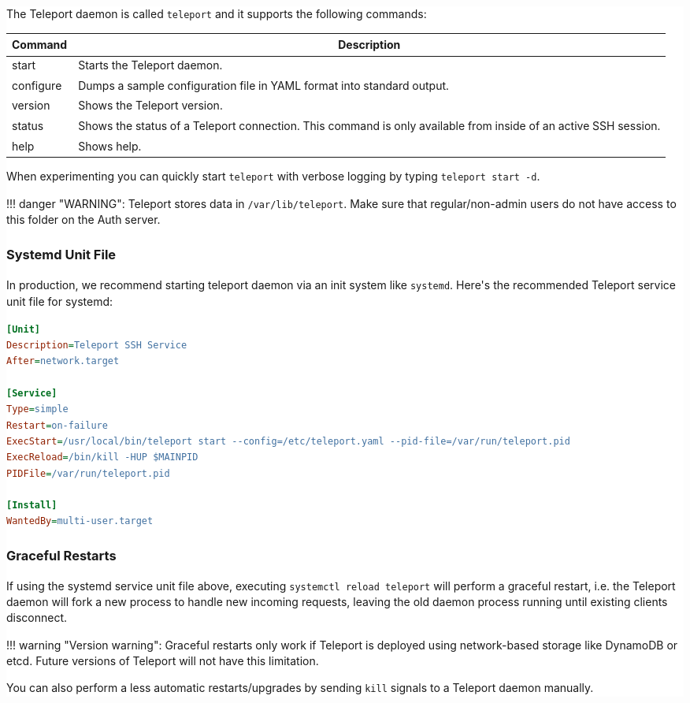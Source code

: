 The Teleport daemon is called `teleport` and it supports the following commands:

|Command     | Description
|------------|-------------------------------------------------------
|start       | Starts the Teleport daemon.
|configure   | Dumps a sample configuration file in YAML format into standard output.
|version     | Shows the Teleport version.
|status      | Shows the status of a Teleport connection. This command is only available from inside of an active SSH session.
|help        | Shows help.

When experimenting you can quickly start `teleport` with verbose logging by typing
`teleport start -d`.

!!! danger "WARNING":
    Teleport stores data in `/var/lib/teleport`. Make sure that regular/non-admin users do not
    have access to this folder on the Auth server.

### Systemd Unit File

In production, we recommend starting teleport daemon via an init system like
`systemd`. Here's the recommended Teleport service unit file for systemd:

```ini
[Unit]
Description=Teleport SSH Service
After=network.target 

[Service]
Type=simple
Restart=on-failure
ExecStart=/usr/local/bin/teleport start --config=/etc/teleport.yaml --pid-file=/var/run/teleport.pid
ExecReload=/bin/kill -HUP $MAINPID
PIDFile=/var/run/teleport.pid

[Install]
WantedBy=multi-user.target
```

### Graceful Restarts

If using the systemd service unit file above, executing `systemctl reload teleport` 
will perform a graceful restart, i.e. the Teleport daemon will fork a new
process to handle new incoming requests, leaving the old daemon process running
until existing clients disconnect.

!!! warning "Version warning":
    Graceful restarts only work if Teleport is deployed using network-based storage
    like DynamoDB or etcd. Future versions of Teleport will not have this limitation.

You can also perform a less automatic restarts/upgrades by sending `kill` signals
to a Teleport daemon manually. 
